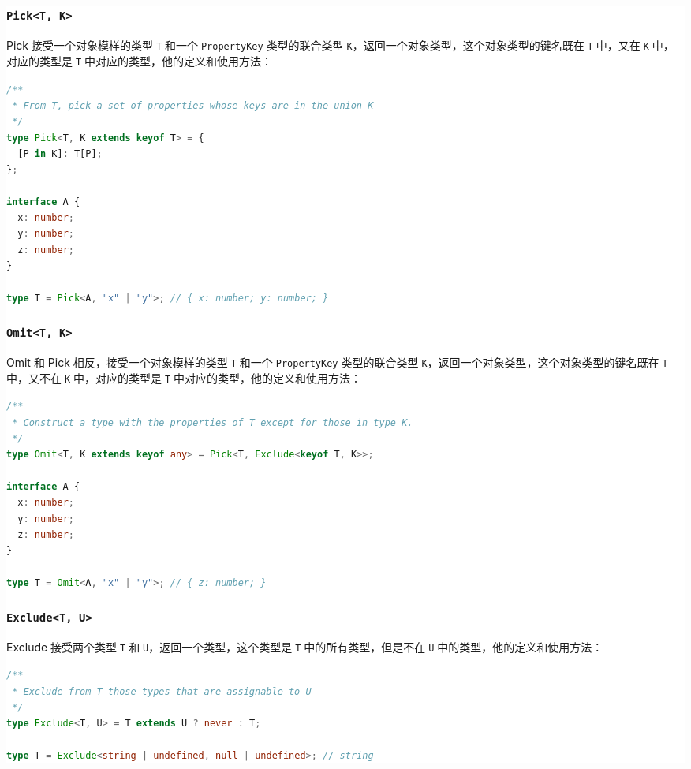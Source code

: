 ### `Pick<T, K>`

Pick 接受一个对象模样的类型 `T` 和一个 `PropertyKey` 类型的联合类型 `K`，返回一个对象类型，这个对象类型的键名既在 `T` 中，又在 `K` 中，对应的类型是 `T` 中对应的类型，他的定义和使用方法：

```typescript
/**
 * From T, pick a set of properties whose keys are in the union K
 */
type Pick<T, K extends keyof T> = {
  [P in K]: T[P];
};

interface A {
  x: number;
  y: number;
  z: number;
}

type T = Pick<A, "x" | "y">; // { x: number; y: number; }
```

### `Omit<T, K>`

Omit 和 Pick 相反，接受一个对象模样的类型 `T` 和一个 `PropertyKey` 类型的联合类型 `K`，返回一个对象类型，这个对象类型的键名既在 `T` 中，又不在 `K` 中，对应的类型是 `T` 中对应的类型，他的定义和使用方法：

```typescript
/**
 * Construct a type with the properties of T except for those in type K.
 */
type Omit<T, K extends keyof any> = Pick<T, Exclude<keyof T, K>>;

interface A {
  x: number;
  y: number;
  z: number;
}

type T = Omit<A, "x" | "y">; // { z: number; }
```

### `Exclude<T, U>`

Exclude 接受两个类型 `T` 和 `U`，返回一个类型，这个类型是 `T` 中的所有类型，但是不在 `U` 中的类型，他的定义和使用方法：

```typescript
/**
 * Exclude from T those types that are assignable to U
 */
type Exclude<T, U> = T extends U ? never : T;

type T = Exclude<string | undefined, null | undefined>; // string
```


  [k in U]: T[k];
  [P in K]: T;